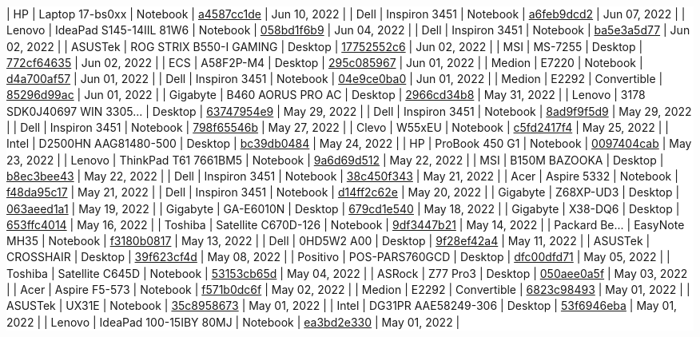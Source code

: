 | HP            | Laptop 17-bs0xx             | Notebook    | [a4587cc1de](https://linux-hardware.org/?probe=a4587cc1de) | Jun 10, 2022 |
| Dell          | Inspiron 3451               | Notebook    | [a6feb9dcd2](https://linux-hardware.org/?probe=a6feb9dcd2) | Jun 07, 2022 |
| Lenovo        | IdeaPad S145-14IIL 81W6     | Notebook    | [058bd1f6b9](https://linux-hardware.org/?probe=058bd1f6b9) | Jun 04, 2022 |
| Dell          | Inspiron 3451               | Notebook    | [ba5e3a5d77](https://linux-hardware.org/?probe=ba5e3a5d77) | Jun 02, 2022 |
| ASUSTek       | ROG STRIX B550-I GAMING     | Desktop     | [17752552c6](https://linux-hardware.org/?probe=17752552c6) | Jun 02, 2022 |
| MSI           | MS-7255                     | Desktop     | [772cf64635](https://linux-hardware.org/?probe=772cf64635) | Jun 02, 2022 |
| ECS           | A58F2P-M4                   | Desktop     | [295c085967](https://linux-hardware.org/?probe=295c085967) | Jun 01, 2022 |
| Medion        | E7220                       | Notebook    | [d4a700af57](https://linux-hardware.org/?probe=d4a700af57) | Jun 01, 2022 |
| Dell          | Inspiron 3451               | Notebook    | [04e9ce0ba0](https://linux-hardware.org/?probe=04e9ce0ba0) | Jun 01, 2022 |
| Medion        | E2292                       | Convertible | [85296d99ac](https://linux-hardware.org/?probe=85296d99ac) | Jun 01, 2022 |
| Gigabyte      | B460 AORUS PRO AC           | Desktop     | [2966cd34b8](https://linux-hardware.org/?probe=2966cd34b8) | May 31, 2022 |
| Lenovo        | 3178 SDK0J40697 WIN 3305... | Desktop     | [63747954e9](https://linux-hardware.org/?probe=63747954e9) | May 29, 2022 |
| Dell          | Inspiron 3451               | Notebook    | [8ad9f9f5d9](https://linux-hardware.org/?probe=8ad9f9f5d9) | May 29, 2022 |
| Dell          | Inspiron 3451               | Notebook    | [798f65546b](https://linux-hardware.org/?probe=798f65546b) | May 27, 2022 |
| Clevo         | W55xEU                      | Notebook    | [c5fd2417f4](https://linux-hardware.org/?probe=c5fd2417f4) | May 25, 2022 |
| Intel         | D2500HN AAG81480-500        | Desktop     | [bc39db0484](https://linux-hardware.org/?probe=bc39db0484) | May 24, 2022 |
| HP            | ProBook 450 G1              | Notebook    | [0097404cab](https://linux-hardware.org/?probe=0097404cab) | May 23, 2022 |
| Lenovo        | ThinkPad T61 7661BM5        | Notebook    | [9a6d69d512](https://linux-hardware.org/?probe=9a6d69d512) | May 22, 2022 |
| MSI           | B150M BAZOOKA               | Desktop     | [b8ec3bee43](https://linux-hardware.org/?probe=b8ec3bee43) | May 22, 2022 |
| Dell          | Inspiron 3451               | Notebook    | [38c450f343](https://linux-hardware.org/?probe=38c450f343) | May 21, 2022 |
| Acer          | Aspire 5332                 | Notebook    | [f48da95c17](https://linux-hardware.org/?probe=f48da95c17) | May 21, 2022 |
| Dell          | Inspiron 3451               | Notebook    | [d14ff2c62e](https://linux-hardware.org/?probe=d14ff2c62e) | May 20, 2022 |
| Gigabyte      | Z68XP-UD3                   | Desktop     | [063aeed1a1](https://linux-hardware.org/?probe=063aeed1a1) | May 19, 2022 |
| Gigabyte      | GA-E6010N                   | Desktop     | [679cd1e540](https://linux-hardware.org/?probe=679cd1e540) | May 18, 2022 |
| Gigabyte      | X38-DQ6                     | Desktop     | [653ffc4014](https://linux-hardware.org/?probe=653ffc4014) | May 16, 2022 |
| Toshiba       | Satellite C670D-126         | Notebook    | [9df3447b21](https://linux-hardware.org/?probe=9df3447b21) | May 14, 2022 |
| Packard Be... | EasyNote MH35               | Notebook    | [f3180b0817](https://linux-hardware.org/?probe=f3180b0817) | May 13, 2022 |
| Dell          | 0HD5W2 A00                  | Desktop     | [9f28ef42a4](https://linux-hardware.org/?probe=9f28ef42a4) | May 11, 2022 |
| ASUSTek       | CROSSHAIR                   | Desktop     | [39f623cf4d](https://linux-hardware.org/?probe=39f623cf4d) | May 08, 2022 |
| Positivo      | POS-PARS760GCD              | Desktop     | [dfc00dfd71](https://linux-hardware.org/?probe=dfc00dfd71) | May 05, 2022 |
| Toshiba       | Satellite C645D             | Notebook    | [53153cb65d](https://linux-hardware.org/?probe=53153cb65d) | May 04, 2022 |
| ASRock        | Z77 Pro3                    | Desktop     | [050aee0a5f](https://linux-hardware.org/?probe=050aee0a5f) | May 03, 2022 |
| Acer          | Aspire F5-573               | Notebook    | [f571b0dc6f](https://linux-hardware.org/?probe=f571b0dc6f) | May 02, 2022 |
| Medion        | E2292                       | Convertible | [6823c98493](https://linux-hardware.org/?probe=6823c98493) | May 01, 2022 |
| ASUSTek       | UX31E                       | Notebook    | [35c8958673](https://linux-hardware.org/?probe=35c8958673) | May 01, 2022 |
| Intel         | DG31PR AAE58249-306         | Desktop     | [53f6946eba](https://linux-hardware.org/?probe=53f6946eba) | May 01, 2022 |
| Lenovo        | IdeaPad 100-15IBY 80MJ      | Notebook    | [ea3bd2e330](https://linux-hardware.org/?probe=ea3bd2e330) | May 01, 2022 |